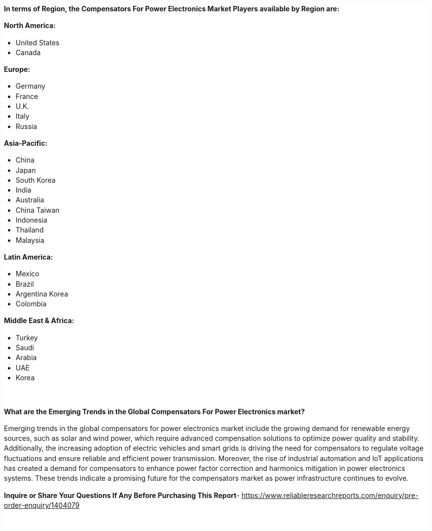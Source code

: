 <p><strong>In terms of Region, the Compensators For Power Electronics Market Players available by Region are:</strong></p>
<p>
    <p> <strong> North America: </strong>
        <ul>
            <li>United States</li>
            <li>Canada</li>
        </ul>
        </p> 
    <p> <strong> Europe: </strong>
        <ul>
            <li>Germany</li>
            <li>France</li>
            <li>U.K.</li>
            <li>Italy</li>
            <li>Russia</li>
        </ul>
        </p> 
    <p> <strong> Asia-Pacific: </strong>
        <ul>
            <li>China</li>
            <li>Japan</li>
            <li>South Korea</li>
            <li>India</li>
            <li>Australia</li>
            <li>China Taiwan</li>
            <li>Indonesia</li>
            <li>Thailand</li>
            <li>Malaysia</li>
        </ul>
        </p> 
    <p> <strong> Latin America: </strong>
        <ul>
            <li>Mexico</li>
            <li>Brazil</li>
            <li>Argentina Korea</li>
            <li>Colombia</li>
        </ul>
        </p> 
    <p> <strong> Middle East & Africa: </strong>
        <ul>
            <li>Turkey</li>
            <li>Saudi</li>
            <li>Arabia</li>
            <li>UAE</li>
            <li>Korea</li>
        </ul>
    </p>
    </p>
<p>&nbsp;</p>
<p><strong>What are the Emerging Trends in the Global Compensators For Power Electronics market?</strong></p>
<p><p>Emerging trends in the global compensators for power electronics market include the growing demand for renewable energy sources, such as solar and wind power, which require advanced compensation solutions to optimize power quality and stability. Additionally, the increasing adoption of electric vehicles and smart grids is driving the need for compensators to regulate voltage fluctuations and ensure reliable and efficient power transmission. Moreover, the rise of industrial automation and IoT applications has created a demand for compensators to enhance power factor correction and harmonics mitigation in power electronics systems. These trends indicate a promising future for the compensators market as power infrastructure continues to evolve.</p></p>
<p><strong>Inquire or Share Your Questions If Any Before Purchasing This Report</strong>- <a href="https://www.reliableresearchreports.com/enquiry/pre-order-enquiry/1404079">https://www.reliableresearchreports.com/enquiry/pre-order-enquiry/1404079</a></p>
<p>&nbsp;</p>